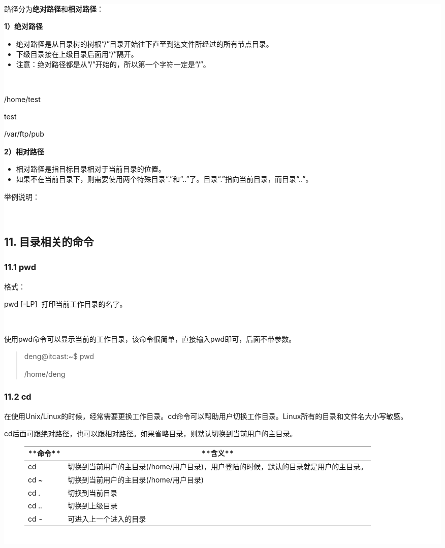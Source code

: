 路径分为**绝对路径**和**相对路径**：

**1）绝对路径**

*   绝对路径是从目录树的树根“/”目录开始往下直至到达文件所经过的所有节点目录。
*   下级目录接在上级目录后面用“/”隔开。
*   注意：绝对路径都是从“/”开始的，所以第一个字符一定是“/”。

&nbsp;

/home/test

test

/var/ftp/pub  

**2）相对路径**

*   相对路径是指目标目录相对于当前目录的位置。
*   如果不在当前目录下，则需要使用两个特殊目录“.”和“..”了。目录“.”指向当前目录，而目录“..”。

举例说明：

&nbsp;

## <a name='header-n460' class='md-header-anchor '></a>11. 目录相关的命令

### <a name='header-n461' class='md-header-anchor '></a>11.1 pwd

格式：

 pwd [-LP]
​    打印当前工作目录的名字。

&nbsp;

使用pwd命令可以显示当前的工作目录，该命令很简单，直接输入pwd即可，后面不带参数。 
> deng@itcast:~$ pwd
> 
> /home/deng

### <a name='header-n469' class='md-header-anchor '></a>11.2 cd

在使用Unix/Linux的时候，经常需要更换工作目录。cd命令可以帮助用户切换工作目录。Linux所有的目录和文件名大小写敏感。

 cd后面可跟绝对路径，也可以跟相对路径。如果省略目录，则默认切换到当前用户的主目录。
<figure><table><thead><tr><th style='text-align:left;' >**命令**</th><th>**含义**</th></tr></thead><tbody><tr><td style='text-align:left;' >cd</td><td>切换到当前用户的主目录(/home/用户目录)，用户登陆的时候，默认的目录就是用户的主目录。</td></tr><tr><td style='text-align:left;' >cd ~</td><td>切换到当前用户的主目录(/home/用户目录)</td></tr><tr><td style='text-align:left;' >cd .</td><td>切换到当前目录</td></tr><tr><td style='text-align:left;' >cd ..</td><td>切换到上级目录</td></tr><tr><td style='text-align:left;' >cd -</td><td>可进入上一个进入的目录</td></tr></tbody></table></figure>

&nbsp;

